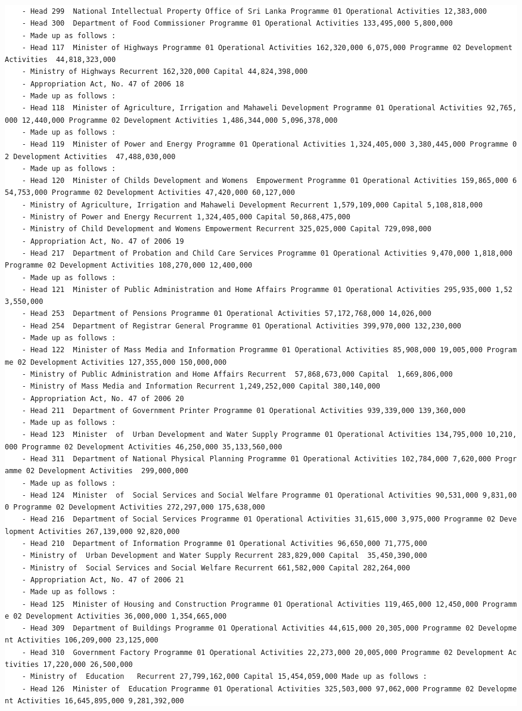         - Head 299  National Intellectual Property Office of Sri Lanka Programme 01 Operational Activities 12,383,000 
        - Head 300  Department of Food Commissioner Programme 01 Operational Activities 133,495,000 5,800,000
        - Made up as follows :
        - Head 117  Minister of Highways Programme 01 Operational Activities 162,320,000 6,075,000 Programme 02 Development Activities  44,818,323,000
        - Ministry of Highways Recurrent 162,320,000 Capital 44,824,398,000
        - Appropriation Act, No. 47 of 2006 18
        - Made up as follows :
        - Head 118  Minister of Agriculture, Irrigation and Mahaweli Development Programme 01 Operational Activities 92,765,000 12,440,000 Programme 02 Development Activities 1,486,344,000 5,096,378,000
        - Made up as follows :
        - Head 119  Minister of Power and Energy Programme 01 Operational Activities 1,324,405,000 3,380,445,000 Programme 02 Development Activities  47,488,030,000
        - Made up as follows :
        - Head 120  Minister of Childs Development and Womens  Empowerment Programme 01 Operational Activities 159,865,000 654,753,000 Programme 02 Development Activities 47,420,000 60,127,000
        - Ministry of Agriculture, Irrigation and Mahaweli Development Recurrent 1,579,109,000 Capital 5,108,818,000
        - Ministry of Power and Energy Recurrent 1,324,405,000 Capital 50,868,475,000
        - Ministry of Child Development and Womens Empowerment Recurrent 325,025,000 Capital 729,098,000
        - Appropriation Act, No. 47 of 2006 19
        - Head 217  Department of Probation and Child Care Services Programme 01 Operational Activities 9,470,000 1,818,000 Programme 02 Development Activities 108,270,000 12,400,000
        - Made up as follows :
        - Head 121  Minister of Public Administration and Home Affairs Programme 01 Operational Activities 295,935,000 1,523,550,000
        - Head 253  Department of Pensions Programme 01 Operational Activities 57,172,768,000 14,026,000
        - Head 254  Department of Registrar General Programme 01 Operational Activities 399,970,000 132,230,000
        - Made up as follows :
        - Head 122  Minister of Mass Media and Information Programme 01 Operational Activities 85,908,000 19,005,000 Programme 02 Development Activities 127,355,000 150,000,000
        - Ministry of Public Administration and Home Affairs Recurrent  57,868,673,000 Capital  1,669,806,000
        - Ministry of Mass Media and Information Recurrent 1,249,252,000 Capital 380,140,000
        - Appropriation Act, No. 47 of 2006 20
        - Head 211  Department of Government Printer Programme 01 Operational Activities 939,339,000 139,360,000
        - Made up as follows :
        - Head 123  Minister  of  Urban Development and Water Supply Programme 01 Operational Activities 134,795,000 10,210,000 Programme 02 Development Activities 46,250,000 35,133,560,000
        - Head 311  Department of National Physical Planning Programme 01 Operational Activities 102,784,000 7,620,000 Programme 02 Development Activities  299,000,000
        - Made up as follows :
        - Head 124  Minister  of  Social Services and Social Welfare Programme 01 Operational Activities 90,531,000 9,831,000 Programme 02 Development Activities 272,297,000 175,638,000
        - Head 216  Department of Social Services Programme 01 Operational Activities 31,615,000 3,975,000 Programme 02 Development Activities 267,139,000 92,820,000
        - Head 210  Department of Information Programme 01 Operational Activities 96,650,000 71,775,000
        - Ministry of  Urban Development and Water Supply Recurrent 283,829,000 Capital  35,450,390,000
        - Ministry of  Social Services and Social Welfare Recurrent 661,582,000 Capital 282,264,000
        - Appropriation Act, No. 47 of 2006 21
        - Made up as follows :
        - Head 125  Minister of Housing and Construction Programme 01 Operational Activities 119,465,000 12,450,000 Programme 02 Development Activities 36,000,000 1,354,665,000
        - Head 309  Department of Buildings Programme 01 Operational Activities 44,615,000 20,305,000 Programme 02 Development Activities 106,209,000 23,125,000
        - Head 310  Government Factory Programme 01 Operational Activities 22,273,000 20,005,000 Programme 02 Development Activities 17,220,000 26,500,000
        - Ministry of  Education   Recurrent 27,799,162,000 Capital 15,454,059,000 Made up as follows :
        - Head 126  Minister of  Education Programme 01 Operational Activities 325,503,000 97,062,000 Programme 02 Development Activities 16,645,895,000 9,281,392,000